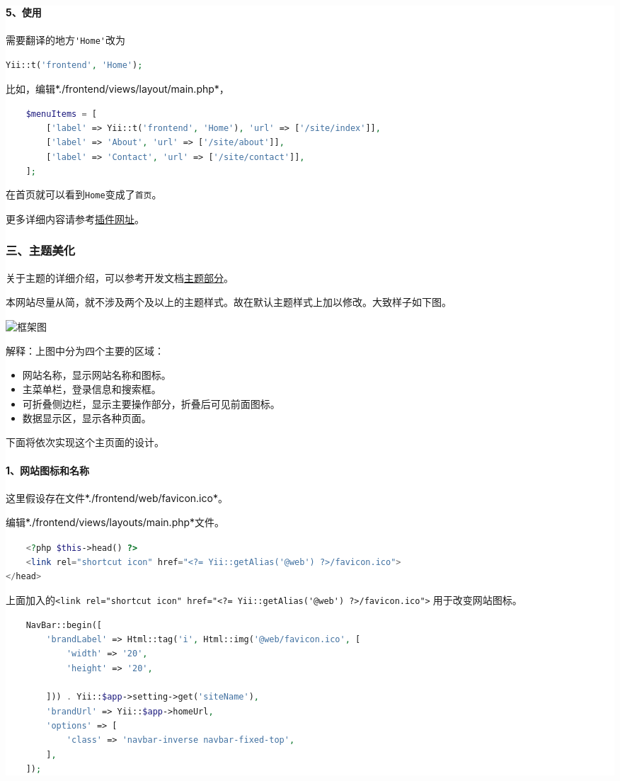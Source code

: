 #### 5、使用

需要翻译的地方`'Home'`改为

```php
Yii::t('frontend', 'Home');
```

比如，编辑*./frontend/views/layout/main.php*，

```php
    $menuItems = [
        ['label' => Yii::t('frontend', 'Home'), 'url' => ['/site/index']],
        ['label' => 'About', 'url' => ['/site/about']],
        ['label' => 'Contact', 'url' => ['/site/contact']],
    ];
```

在首页就可以看到`Home`变成了`首页`。

更多详细内容请参考[插件网址](https://github.com/lajax/yii2-translate-manager)。

### 三、主题美化

关于主题的详细介绍，可以参考开发文档[主题部分](http://www.yiiframework.com/doc-2.0/guide-output-theming.html)。

本网站尽量从简，就不涉及两个及以上的主题样式。故在默认主题样式上加以修改。大致样子如下图。

![框架图](../images/ch13-framework.png)

解释：上图中分为四个主要的区域：

+ 网站名称，显示网站名称和图标。
+ 主菜单栏，登录信息和搜索框。
+ 可折叠侧边栏，显示主要操作部分，折叠后可见前面图标。
+ 数据显示区，显示各种页面。

下面将依次实现这个主页面的设计。



#### 1、网站图标和名称

这里假设存在文件*./frontend/web/favicon.ico*。

编辑*./frontend/views/layouts/main.php*文件。

```php
    <?php $this->head() ?>
    <link rel="shortcut icon" href="<?= Yii::getAlias('@web') ?>/favicon.ico">
</head>
```

上面加入的`<link rel="shortcut icon" href="<?= Yii::getAlias('@web') ?>/favicon.ico">`
用于改变网站图标。

```php
    NavBar::begin([
        'brandLabel' => Html::tag('i', Html::img('@web/favicon.ico', [
            'width' => '20',
            'height' => '20',
            
        ])) . Yii::$app->setting->get('siteName'),
        'brandUrl' => Yii::$app->homeUrl,
        'options' => [
            'class' => 'navbar-inverse navbar-fixed-top',
        ],
    ]);
```
